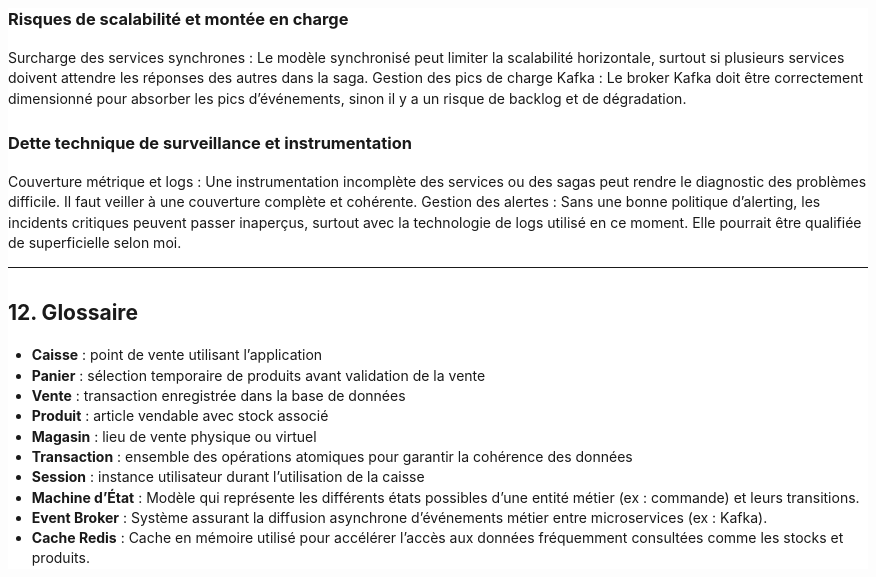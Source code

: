 ### Risques de scalabilité et montée en charge
Surcharge des services synchrones :
Le modèle synchronisé peut limiter la scalabilité horizontale, surtout si plusieurs services doivent attendre les réponses des autres dans la saga.
Gestion des pics de charge Kafka :
Le broker Kafka doit être correctement dimensionné pour absorber les pics d’événements, sinon il y a un risque de backlog et de dégradation.

### Dette technique de surveillance et instrumentation
Couverture métrique et logs :
Une instrumentation incomplète des services ou des sagas peut rendre le diagnostic des problèmes difficile. Il faut veiller à une couverture complète et cohérente.
Gestion des alertes :
Sans une bonne politique d’alerting, les incidents critiques peuvent passer inaperçus, surtout avec la technologie de logs utilisé en ce moment. Elle pourrait être qualifiée de superficielle selon moi.

---

## 12. Glossaire

- **Caisse** : point de vente utilisant l’application  
- **Panier** : sélection temporaire de produits avant validation de la vente  
- **Vente** : transaction enregistrée dans la base de données  
- **Produit** : article vendable avec stock associé  
- **Magasin** : lieu de vente physique ou virtuel  
- **Transaction** : ensemble des opérations atomiques pour garantir la cohérence des données  
- **Session** : instance utilisateur durant l’utilisation de la caisse
- **Machine d’État** : Modèle qui représente les différents états possibles d’une entité métier (ex : commande) et leurs transitions.
- **Event Broker** : Système assurant la diffusion asynchrone d’événements métier entre microservices (ex : Kafka).
- **Cache Redis** : Cache en mémoire utilisé pour accélérer l’accès aux données fréquemment consultées comme les stocks et produits.
